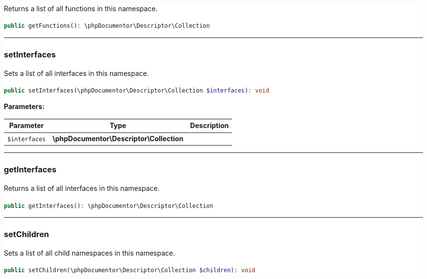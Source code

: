 Returns a list of all functions in this namespace.

```php
public getFunctions(): \phpDocumentor\Descriptor\Collection
```











***

### setInterfaces

Sets a list of all interfaces in this namespace.

```php
public setInterfaces(\phpDocumentor\Descriptor\Collection $interfaces): void
```








**Parameters:**

| Parameter | Type | Description |
|-----------|------|-------------|
| `$interfaces` | **\phpDocumentor\Descriptor\Collection** |  |




***

### getInterfaces

Returns a list of all interfaces in this namespace.

```php
public getInterfaces(): \phpDocumentor\Descriptor\Collection
```











***

### setChildren

Sets a list of all child namespaces in this namespace.

```php
public setChildren(\phpDocumentor\Descriptor\Collection $children): void
```
